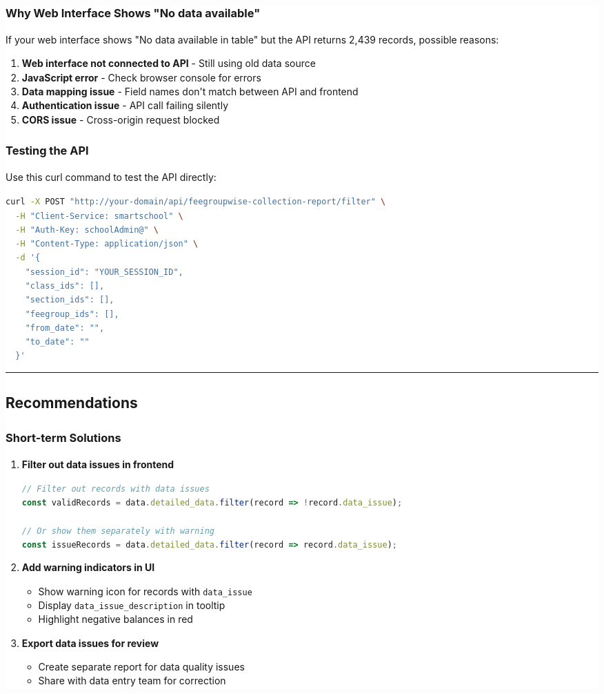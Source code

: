 ### Why Web Interface Shows "No data available"

If your web interface shows "No data available in table" but the API returns 2,439 records, possible reasons:

1. **Web interface not connected to API** - Still using old data source
2. **JavaScript error** - Check browser console for errors
3. **Data mapping issue** - Field names don't match between API and frontend
4. **Authentication issue** - API call failing silently
5. **CORS issue** - Cross-origin request blocked

### Testing the API

Use this curl command to test the API directly:

```bash
curl -X POST "http://your-domain/api/feegroupwise-collection-report/filter" \
  -H "Client-Service: smartschool" \
  -H "Auth-Key: schoolAdmin@" \
  -H "Content-Type: application/json" \
  -d '{
    "session_id": "YOUR_SESSION_ID",
    "class_ids": [],
    "section_ids": [],
    "feegroup_ids": [],
    "from_date": "",
    "to_date": ""
  }'
```

---

## Recommendations

### Short-term Solutions

1. **Filter out data issues in frontend**
   ```javascript
   // Filter out records with data issues
   const validRecords = data.detailed_data.filter(record => !record.data_issue);
   
   // Or show them separately with warning
   const issueRecords = data.detailed_data.filter(record => record.data_issue);
   ```

2. **Add warning indicators in UI**
   - Show warning icon for records with `data_issue`
   - Display `data_issue_description` in tooltip
   - Highlight negative balances in red

3. **Export data issues for review**
   - Create separate report for data quality issues
   - Share with data entry team for correction
